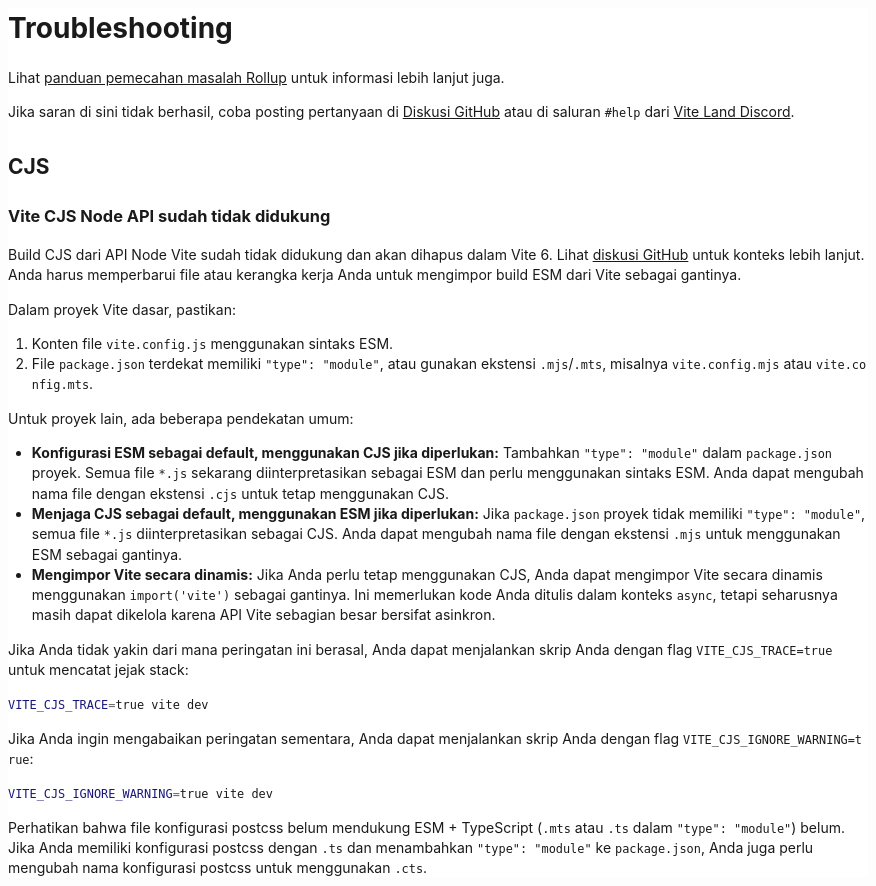# Troubleshooting

Lihat [panduan pemecahan masalah Rollup](https://rollupjs.org/troubleshooting/) untuk informasi lebih lanjut juga.

Jika saran di sini tidak berhasil, coba posting pertanyaan di [Diskusi GitHub](https://github.com/vitejs/vite/discussions) atau di saluran `#help` dari [Vite Land Discord](https://chat.vitejs.dev).

## CJS

### Vite CJS Node API sudah tidak didukung

Build CJS dari API Node Vite sudah tidak didukung dan akan dihapus dalam Vite 6. Lihat [diskusi GitHub](https://github.com/vitejs/vite/discussions/13928) untuk konteks lebih lanjut. Anda harus memperbarui file atau kerangka kerja Anda untuk mengimpor build ESM dari Vite sebagai gantinya.

Dalam proyek Vite dasar, pastikan:

1. Konten file `vite.config.js` menggunakan sintaks ESM.
2. File `package.json` terdekat memiliki `"type": "module"`, atau gunakan ekstensi `.mjs`/`.mts`, misalnya `vite.config.mjs` atau `vite.config.mts`.

Untuk proyek lain, ada beberapa pendekatan umum:

- **Konfigurasi ESM sebagai default, menggunakan CJS jika diperlukan:** Tambahkan `"type": "module"` dalam `package.json` proyek. Semua file `*.js` sekarang diinterpretasikan sebagai ESM dan perlu menggunakan sintaks ESM. Anda dapat mengubah nama file dengan ekstensi `.cjs` untuk tetap menggunakan CJS.
- **Menjaga CJS sebagai default, menggunakan ESM jika diperlukan:** Jika `package.json` proyek tidak memiliki `"type": "module"`, semua file `*.js` diinterpretasikan sebagai CJS. Anda dapat mengubah nama file dengan ekstensi `.mjs` untuk menggunakan ESM sebagai gantinya.
- **Mengimpor Vite secara dinamis:** Jika Anda perlu tetap menggunakan CJS, Anda dapat mengimpor Vite secara dinamis menggunakan `import('vite')` sebagai gantinya. Ini memerlukan kode Anda ditulis dalam konteks `async`, tetapi seharusnya masih dapat dikelola karena API Vite sebagian besar bersifat asinkron.

Jika Anda tidak yakin dari mana peringatan ini berasal, Anda dapat menjalankan skrip Anda dengan flag `VITE_CJS_TRACE=true` untuk mencatat jejak stack:

```bash
VITE_CJS_TRACE=true vite dev
```

Jika Anda ingin mengabaikan peringatan sementara, Anda dapat menjalankan skrip Anda dengan flag `VITE_CJS_IGNORE_WARNING=true`:

```bash
VITE_CJS_IGNORE_WARNING=true vite dev
```

Perhatikan bahwa file konfigurasi postcss belum mendukung ESM + TypeScript (`.mts` atau `.ts` dalam `"type": "module"`) belum. Jika Anda memiliki konfigurasi postcss dengan `.ts` dan menambahkan `"type": "module"` ke `package.json`, Anda juga perlu mengubah nama konfigurasi postcss untuk menggunakan `.cts`.
